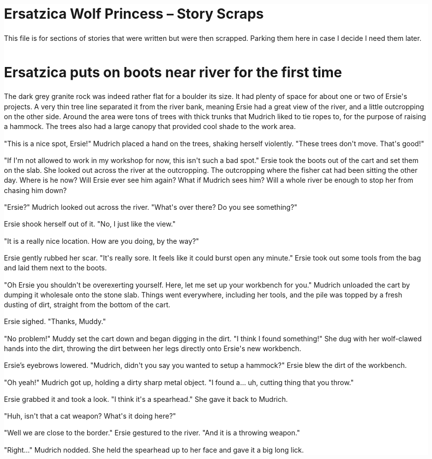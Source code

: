 # Ersatzica Wolf Princess – Story Scraps

This file is for sections of stories that were written but were then scrapped. Parking them here in case I decide I need them later.

# Ersatzica puts on boots near river for the first time

The dark grey granite rock was indeed rather flat for a boulder its size. It had plenty of space for about one or two of Ersie's projects. A very thin tree line separated it from the river bank, meaning Ersie had a great view of the river, and a little outcropping on the other side. Around the area were tons of trees with thick trunks that Mudrich liked to tie ropes to, for the purpose of raising a hammock. The trees also had a large canopy that provided cool shade to the work area.

"This is a nice spot, Ersie!" Mudrich placed a hand on the trees, shaking herself violently. "These trees don't move. That's good!"

"If I'm not allowed to work in my workshop for now, this isn't such a bad spot." Ersie took the boots out of the cart and set them on the slab. She looked out across the river at the outcropping. The outcropping where the fisher cat had been sitting the other day. Where is he now? Will Ersie ever see him again? What if Mudrich sees him? Will a whole river be enough to stop her from chasing him down?

"Ersie?" Mudrich looked out across the river. "What's over there? Do you see something?"

Ersie shook herself out of it. "No, I just like the view."

"It is a really nice location. How are you doing, by the way?"

Ersie gently rubbed her scar. "It's really sore. It feels like it could burst open any minute." Ersie took out some tools from the bag and laid them next to the boots.

"Oh Ersie you shouldn't be overexerting yourself. Here, let me set up your workbench for you." Mudrich unloaded the cart by dumping it wholesale onto the stone slab. Things went everywhere, including her tools, and the pile was topped by a fresh dusting of dirt, straight from the bottom of the cart.

Ersie sighed. "Thanks, Muddy."

"No problem!" Muddy set the cart down and began digging in the dirt. "I think I found something!" She dug with her wolf-clawed hands into the dirt, throwing the dirt between her legs directly onto Ersie's new workbench.

Ersie’s eyebrows lowered. "Mudrich, didn't you say you wanted to setup a hammock?" Ersie blew the dirt of the workbench.

"Oh yeah!" Mudrich got up, holding a dirty sharp metal object. "I found a… uh, cutting thing that you throw."

Ersie grabbed it and took a look. "I think it's a spearhead." She gave it back to Mudrich.

"Huh, isn't that a cat weapon? What's it doing here?"

"Well we are close to the border." Ersie gestured to the river. "And it is a throwing weapon."

"Right…" Mudrich nodded. She held the spearhead up to her face and gave it a big long lick.
